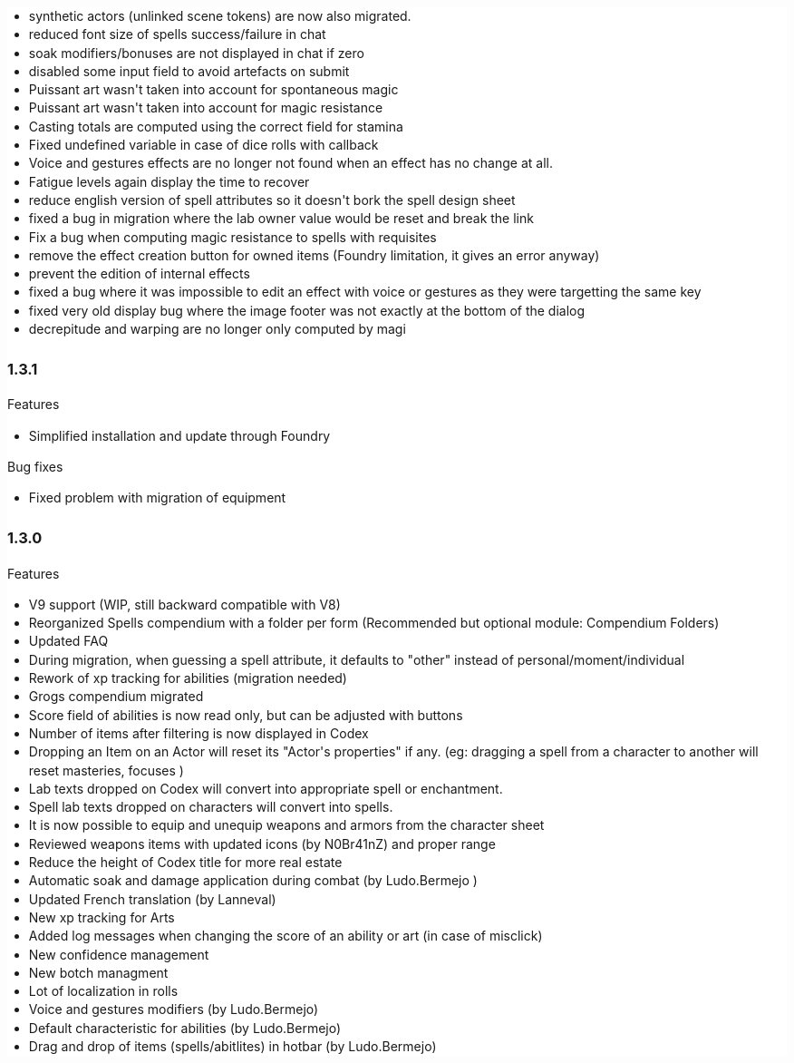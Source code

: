 - synthetic actors (unlinked scene tokens) are now also migrated.
- reduced font size of spells success/failure in chat
- soak modifiers/bonuses are not displayed in chat if zero
- disabled some input field to avoid artefacts on submit
- Puissant art wasn't taken into account for spontaneous magic
- Puissant art wasn't taken into account for magic resistance
- Casting totals are computed using the correct field for stamina
- Fixed undefined variable in case of dice rolls with callback
- Voice and gestures effects are no longer not found when an effect has no change at all.
- Fatigue levels again display the time to recover
- reduce english version of spell attributes so it doesn't bork the spell design sheet
- fixed a bug in migration where the lab owner value would be reset and break the link
- Fix a bug when computing magic resistance to spells with requisites
- remove the effect creation button for owned items (Foundry limitation, it gives an error anyway)
- prevent the edition of internal effects
- fixed a bug where it was impossible to edit an effect with voice or gestures as they were targetting the same key
- fixed very old display bug where the image footer was not exactly at the bottom of the dialog
- decrepitude and warping are no longer only computed by magi

### 1.3.1

Features

- Simplified installation and update through Foundry

Bug fixes

- Fixed problem with migration of equipment

### 1.3.0

Features

- V9 support (WIP, still backward compatible with V8)
- Reorganized Spells compendium with a folder per form (Recommended but optional module: Compendium Folders)
- Updated FAQ
- During migration, when guessing a spell attribute, it defaults to "other" instead of personal/moment/individual
- Rework of xp tracking for abilities (migration needed)
- Grogs compendium migrated
- Score field of abilities is now read only, but can be adjusted with buttons
- Number of items after filtering is now displayed in Codex
- Dropping an Item on an Actor will reset its "Actor's properties" if any. (eg: dragging a spell from a character to another will reset masteries, focuses )
- Lab texts dropped on Codex will convert into appropriate spell or enchantment.
- Spell lab texts dropped on characters will convert into spells.
- It is now possible to equip and unequip weapons and armors from the character sheet
- Reviewed weapons items with updated icons (by N0Br41nZ) and proper range
- Reduce the height of Codex title for more real estate
- Automatic soak and damage application during combat (by Ludo.Bermejo )
- Updated French translation (by Lanneval)
- New xp tracking for Arts
- Added log messages when changing the score of an ability or art (in case of misclick)
- New confidence management
- New botch managment
- Lot of localization in rolls
- Voice and gestures modifiers (by Ludo.Bermejo)
- Default characteristic for abilities (by Ludo.Bermejo)
- Drag and drop of items (spells/abitlites) in hotbar (by Ludo.Bermejo)
